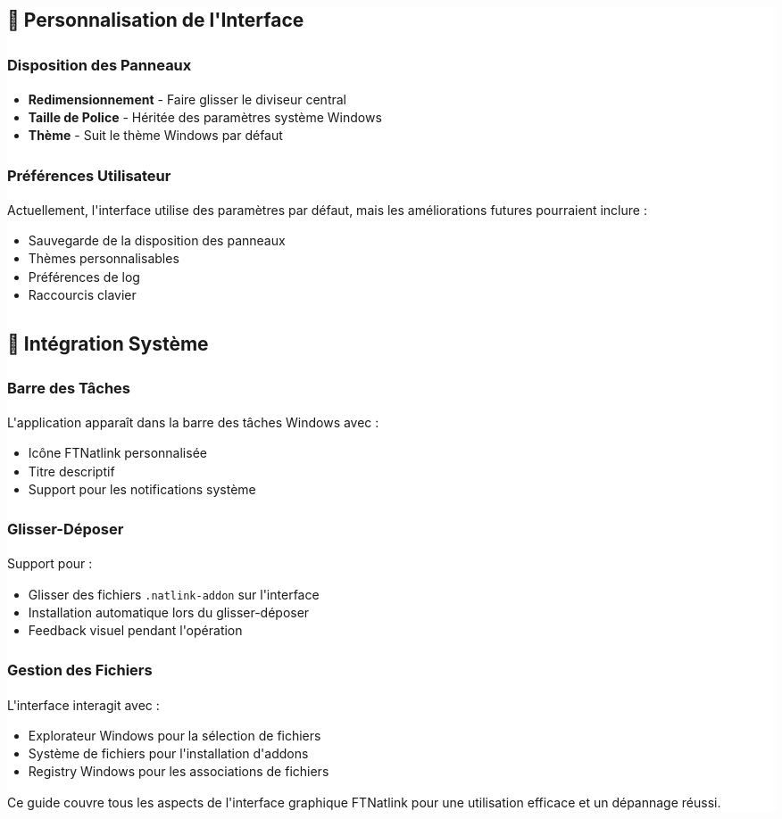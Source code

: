 ## 🎨 Personnalisation de l'Interface

### Disposition des Panneaux

- **Redimensionnement** - Faire glisser le diviseur central
- **Taille de Police** - Héritée des paramètres système Windows
- **Thème** - Suit le thème Windows par défaut

### Préférences Utilisateur

Actuellement, l'interface utilise des paramètres par défaut, mais les améliorations futures pourraient inclure :
- Sauvegarde de la disposition des panneaux
- Thèmes personnalisables
- Préférences de log
- Raccourcis clavier

## 📱 Intégration Système

### Barre des Tâches

L'application apparaît dans la barre des tâches Windows avec :
- Icône FTNatlink personnalisée
- Titre descriptif
- Support pour les notifications système

### Glisser-Déposer

Support pour :
- Glisser des fichiers `.natlink-addon` sur l'interface
- Installation automatique lors du glisser-déposer
- Feedback visuel pendant l'opération

### Gestion des Fichiers

L'interface interagit avec :
- Explorateur Windows pour la sélection de fichiers
- Système de fichiers pour l'installation d'addons
- Registry Windows pour les associations de fichiers

Ce guide couvre tous les aspects de l'interface graphique FTNatlink pour une utilisation efficace et un dépannage réussi.